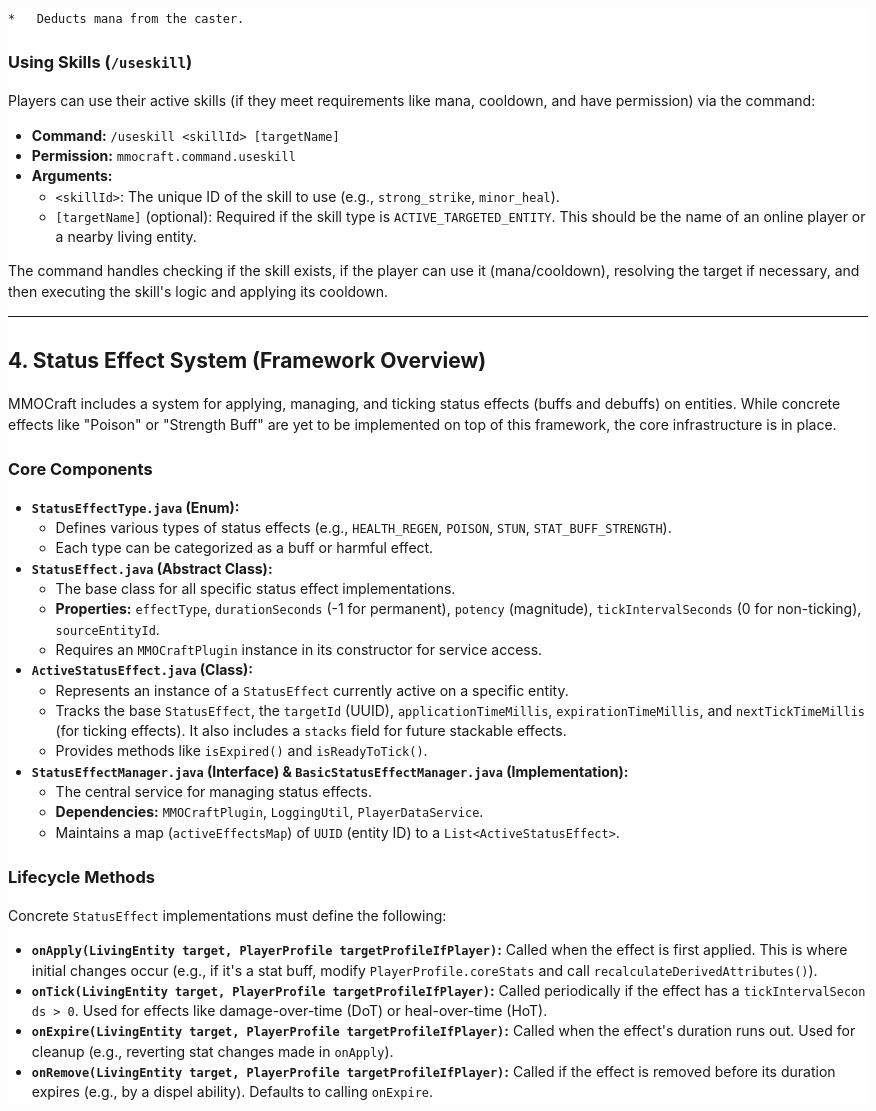    *   Deducts mana from the caster.

### Using Skills (`/useskill`)

Players can use their active skills (if they meet requirements like mana, cooldown, and have permission) via the command:

*   **Command:** `/useskill <skillId> [targetName]`
*   **Permission:** `mmocraft.command.useskill`
*   **Arguments:**
    *   `<skillId>`: The unique ID of the skill to use (e.g., `strong_strike`, `minor_heal`).
    *   `[targetName]` (optional): Required if the skill type is `ACTIVE_TARGETED_ENTITY`. This should be the name of an online player or a nearby living entity.

The command handles checking if the skill exists, if the player can use it (mana/cooldown), resolving the target if necessary, and then executing the skill's logic and applying its cooldown.

---

## 4. Status Effect System (Framework Overview)

MMOCraft includes a system for applying, managing, and ticking status effects (buffs and debuffs) on entities. While concrete effects like "Poison" or "Strength Buff" are yet to be implemented on top of this framework, the core infrastructure is in place.

### Core Components

*   **`StatusEffectType.java` (Enum):**
    *   Defines various types of status effects (e.g., `HEALTH_REGEN`, `POISON`, `STUN`, `STAT_BUFF_STRENGTH`).
    *   Each type can be categorized as a buff or harmful effect.
*   **`StatusEffect.java` (Abstract Class):**
    *   The base class for all specific status effect implementations.
    *   **Properties:** `effectType`, `durationSeconds` (-1 for permanent), `potency` (magnitude), `tickIntervalSeconds` (0 for non-ticking), `sourceEntityId`.
    *   Requires an `MMOCraftPlugin` instance in its constructor for service access.
*   **`ActiveStatusEffect.java` (Class):**
    *   Represents an instance of a `StatusEffect` currently active on a specific entity.
    *   Tracks the base `StatusEffect`, the `targetId` (UUID), `applicationTimeMillis`, `expirationTimeMillis`, and `nextTickTimeMillis` (for ticking effects). It also includes a `stacks` field for future stackable effects.
    *   Provides methods like `isExpired()` and `isReadyToTick()`.
*   **`StatusEffectManager.java` (Interface) & `BasicStatusEffectManager.java` (Implementation):**
    *   The central service for managing status effects.
    *   **Dependencies:** `MMOCraftPlugin`, `LoggingUtil`, `PlayerDataService`.
    *   Maintains a map (`activeEffectsMap`) of `UUID` (entity ID) to a `List<ActiveStatusEffect>`.

### Lifecycle Methods

Concrete `StatusEffect` implementations must define the following:

*   **`onApply(LivingEntity target, PlayerProfile targetProfileIfPlayer)`:** Called when the effect is first applied. This is where initial changes occur (e.g., if it's a stat buff, modify `PlayerProfile.coreStats` and call `recalculateDerivedAttributes()`).
*   **`onTick(LivingEntity target, PlayerProfile targetProfileIfPlayer)`:** Called periodically if the effect has a `tickIntervalSeconds > 0`. Used for effects like damage-over-time (DoT) or heal-over-time (HoT).
*   **`onExpire(LivingEntity target, PlayerProfile targetProfileIfPlayer)`:** Called when the effect's duration runs out. Used for cleanup (e.g., reverting stat changes made in `onApply`).
*   **`onRemove(LivingEntity target, PlayerProfile targetProfileIfPlayer)`:** Called if the effect is removed before its duration expires (e.g., by a dispel ability). Defaults to calling `onExpire`.
